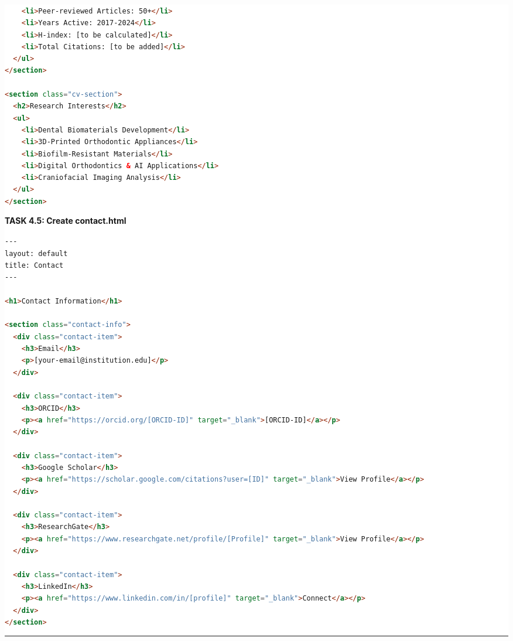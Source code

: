 ```html
    <li>Peer-reviewed Articles: 50+</li>
    <li>Years Active: 2017-2024</li>
    <li>H-index: [to be calculated]</li>
    <li>Total Citations: [to be added]</li>
  </ul>
</section>

<section class="cv-section">
  <h2>Research Interests</h2>
  <ul>
    <li>Dental Biomaterials Development</li>
    <li>3D-Printed Orthodontic Appliances</li>
    <li>Biofilm-Resistant Materials</li>
    <li>Digital Orthodontics & AI Applications</li>
    <li>Craniofacial Imaging Analysis</li>
  </ul>
</section>
```

**TASK 4.5: Create contact.html**
```html
---
layout: default
title: Contact
---

<h1>Contact Information</h1>

<section class="contact-info">
  <div class="contact-item">
    <h3>Email</h3>
    <p>[your-email@institution.edu]</p>
  </div>
  
  <div class="contact-item">
    <h3>ORCID</h3>
    <p><a href="https://orcid.org/[ORCID-ID]" target="_blank">[ORCID-ID]</a></p>
  </div>
  
  <div class="contact-item">
    <h3>Google Scholar</h3>
    <p><a href="https://scholar.google.com/citations?user=[ID]" target="_blank">View Profile</a></p>
  </div>
  
  <div class="contact-item">
    <h3>ResearchGate</h3>
    <p><a href="https://www.researchgate.net/profile/[Profile]" target="_blank">View Profile</a></p>
  </div>
  
  <div class="contact-item">
    <h3>LinkedIn</h3>
    <p><a href="https://www.linkedin.com/in/[profile]" target="_blank">Connect</a></p>
  </div>
</section>
```

---